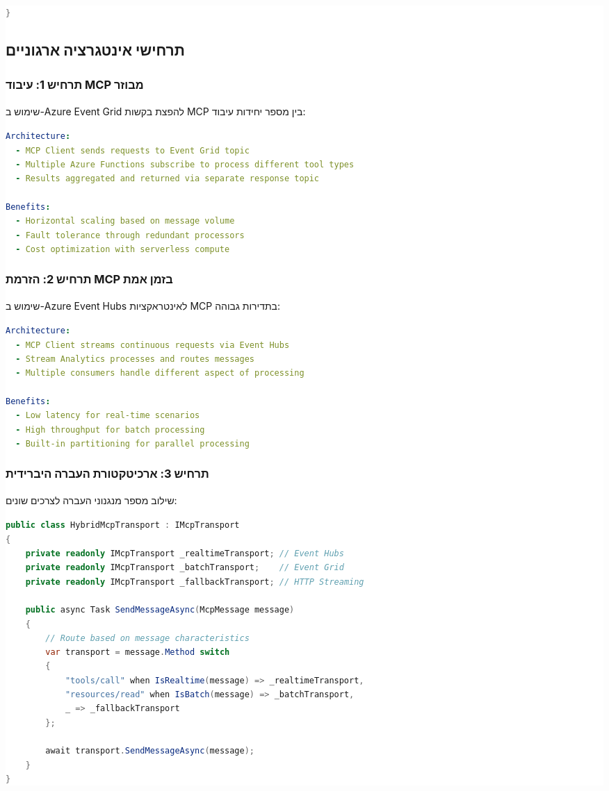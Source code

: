 ```csharp
}
```

## **תרחישי אינטגרציה ארגוניים**

### **תרחיש 1: עיבוד MCP מבוזר**

שימוש ב-Azure Event Grid להפצת בקשות MCP בין מספר יחידות עיבוד:

```yaml
Architecture:
  - MCP Client sends requests to Event Grid topic
  - Multiple Azure Functions subscribe to process different tool types
  - Results aggregated and returned via separate response topic
  
Benefits:
  - Horizontal scaling based on message volume
  - Fault tolerance through redundant processors
  - Cost optimization with serverless compute
```

### **תרחיש 2: הזרמת MCP בזמן אמת**

שימוש ב-Azure Event Hubs לאינטראקציות MCP בתדירות גבוהה:

```yaml
Architecture:
  - MCP Client streams continuous requests via Event Hubs
  - Stream Analytics processes and routes messages
  - Multiple consumers handle different aspect of processing
  
Benefits:
  - Low latency for real-time scenarios
  - High throughput for batch processing
  - Built-in partitioning for parallel processing
```

### **תרחיש 3: ארכיטקטורת העברה היברידית**

שילוב מספר מנגנוני העברה לצרכים שונים:

```csharp
public class HybridMcpTransport : IMcpTransport
{
    private readonly IMcpTransport _realtimeTransport; // Event Hubs
    private readonly IMcpTransport _batchTransport;    // Event Grid
    private readonly IMcpTransport _fallbackTransport; // HTTP Streaming
    
    public async Task SendMessageAsync(McpMessage message)
    {
        // Route based on message characteristics
        var transport = message.Method switch
        {
            "tools/call" when IsRealtime(message) => _realtimeTransport,
            "resources/read" when IsBatch(message) => _batchTransport,
            _ => _fallbackTransport
        };
        
        await transport.SendMessageAsync(message);
    }
}
```
